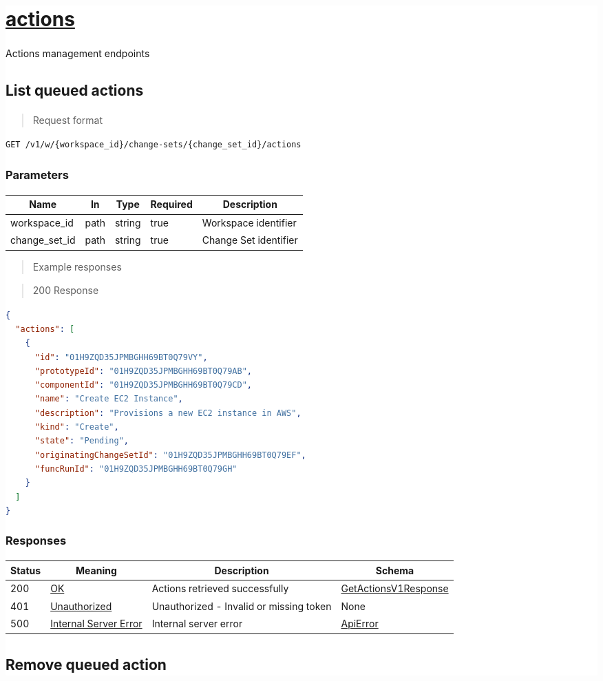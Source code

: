 # [actions](#system-initiative-api-actions)

Actions management endpoints

## List queued actions

<a id="opIdget_actions"></a>

> Request format

`GET /v1/w/{workspace_id}/change-sets/{change_set_id}/actions`

<h3 id="list-queued-actions-parameters">Parameters</h3>

|Name|In|Type|Required|Description|
|---|---|---|---|---|
|workspace_id|path|string|true|Workspace identifier|
|change_set_id|path|string|true|Change Set identifier|

> Example responses

> 200 Response

```json
{
  "actions": [
    {
      "id": "01H9ZQD35JPMBGHH69BT0Q79VY",
      "prototypeId": "01H9ZQD35JPMBGHH69BT0Q79AB",
      "componentId": "01H9ZQD35JPMBGHH69BT0Q79CD",
      "name": "Create EC2 Instance",
      "description": "Provisions a new EC2 instance in AWS",
      "kind": "Create",
      "state": "Pending",
      "originatingChangeSetId": "01H9ZQD35JPMBGHH69BT0Q79EF",
      "funcRunId": "01H9ZQD35JPMBGHH69BT0Q79GH"
    }
  ]
}
```

<h3 id="list-queued-actions-responses">Responses</h3>

|Status|Meaning|Description|Schema|
|---|---|---|---|
|200|[OK](https://tools.ietf.org/html/rfc7231#section-6.3.1)|Actions retrieved successfully|[GetActionsV1Response](#schemagetactionsv1response)|
|401|[Unauthorized](https://tools.ietf.org/html/rfc7235#section-3.1)|Unauthorized - Invalid or missing token|None|
|500|[Internal Server Error](https://tools.ietf.org/html/rfc7231#section-6.6.1)|Internal server error|[ApiError](#schemaapierror)|

## Remove queued action
